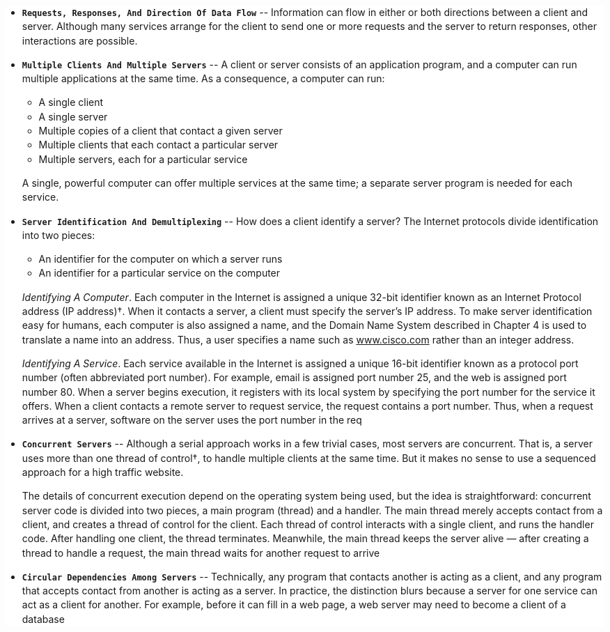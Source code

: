 - __`Requests, Responses, And Direction Of Data Flow`__ --  Information can flow in either or both directions between a client and
server. Although many services arrange for the client to send one or
more requests and the server to return responses, other interactions
are possible.

- __`Multiple Clients And Multiple Servers`__ -- A client or server consists of an application program, and a computer can run multiple applications at the same time. As a consequence, a computer can run:
  - A single client
  - A single server
  - Multiple copies of a client that contact a given server
  - Multiple clients that each contact a particular server
  - Multiple servers, each for a particular service

  A single, powerful computer can offer multiple services at the same
time; a separate server program is needed for each service.

- __`Server Identification And Demultiplexing`__ -- How does a client identify a server? The Internet protocols divide identification
into two pieces:
  - An identifier for the computer on which a server runs
  - An identifier for a particular service on the computer
  
  _Identifying A Computer_. Each computer in the Internet is assigned a unique 32-bit
identifier known as an Internet Protocol address (IP address)†. When it contacts a
server, a client must specify the server’s IP address. To make server identification easy
for humans, each computer is also assigned a name, and the Domain Name System
described in Chapter 4 is used to translate a name into an address. Thus, a user specifies a name such as www.cisco.com rather than an integer address.

  _Identifying A Service_. Each service available in the Internet is assigned a unique
16-bit identifier known as a protocol port number (often abbreviated port number). For
example, email is assigned port number 25, and the web is assigned port number 80.
When a server begins execution, it registers with its local system by specifying the port
number for the service it offers. When a client contacts a remote server to request service, the request contains a port number. Thus, when a request arrives at a server,
software on the server uses the port number in the req

- __`Concurrent Servers`__ -- Although
a serial approach works in a few trivial cases, most servers are concurrent. That is, a
server uses more than one thread of control†, to handle multiple clients at the same
time. But it makes no sense to use a sequenced approach for a high traffic website. 

  The details of concurrent execution depend on the operating system being used, but
the idea is straightforward: concurrent server code is divided into two pieces, a main
program (thread) and a handler. The main thread merely accepts contact from a client,
and creates a thread of control for the client. Each thread of control interacts with a single client, and runs the handler code. After handling one client, the thread terminates.
Meanwhile, the main thread keeps the server alive — after creating a thread to handle a
request, the main thread waits for another request to arrive

- __`Circular Dependencies Among Servers`__ -- Technically, any program that contacts another is acting as a client, and any program that accepts contact from another is acting as a server. In practice, the distinction
blurs because a server for one service can act as a client for another. For example, before it can fill in a web page, a web server may need to become a client of a database
